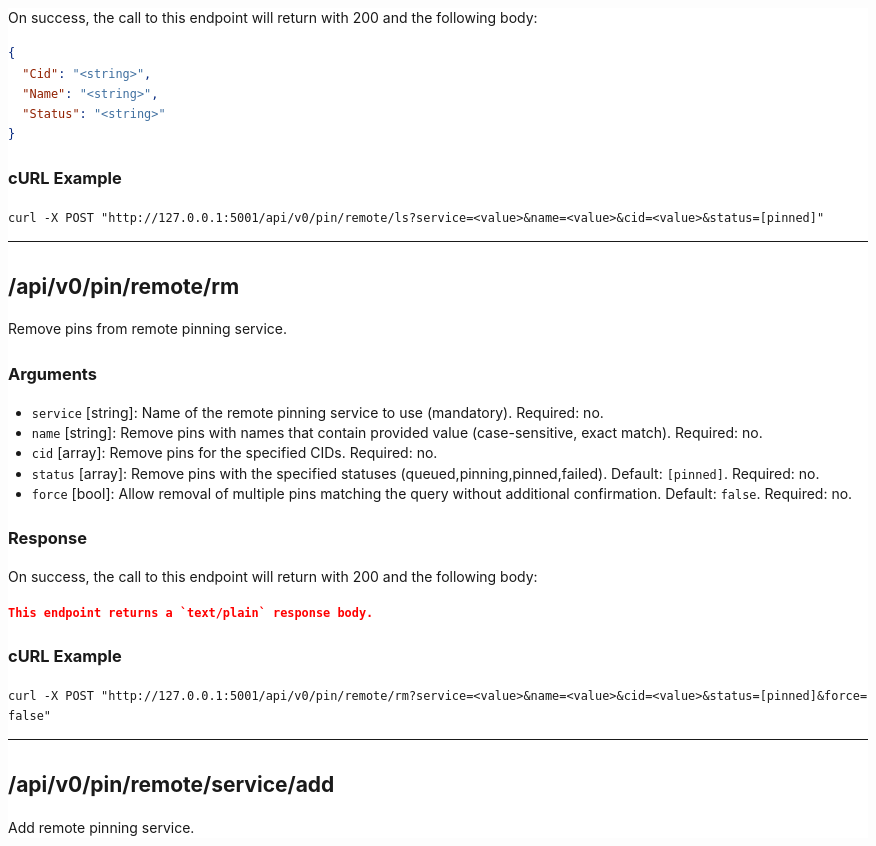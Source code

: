 On success, the call to this endpoint will return with 200 and the following body:

```json
{
  "Cid": "<string>",
  "Name": "<string>",
  "Status": "<string>"
}

```

### cURL Example

`curl -X POST "http://127.0.0.1:5001/api/v0/pin/remote/ls?service=<value>&name=<value>&cid=<value>&status=[pinned]"`

---


## /api/v0/pin/remote/rm

Remove pins from remote pinning service.

### Arguments

- `service` [string]: Name of the remote pinning service to use (mandatory). Required: no.
- `name` [string]: Remove pins with names that contain provided value (case-sensitive, exact match). Required: no.
- `cid` [array]: Remove pins for the specified CIDs. Required: no.
- `status` [array]: Remove pins with the specified statuses (queued,pinning,pinned,failed). Default: `[pinned]`. Required: no.
- `force` [bool]: Allow removal of multiple pins matching the query without additional confirmation. Default: `false`. Required: no.


### Response

On success, the call to this endpoint will return with 200 and the following body:

```json
This endpoint returns a `text/plain` response body.
```

### cURL Example

`curl -X POST "http://127.0.0.1:5001/api/v0/pin/remote/rm?service=<value>&name=<value>&cid=<value>&status=[pinned]&force=false"`

---


## /api/v0/pin/remote/service/add

Add remote pinning service.
